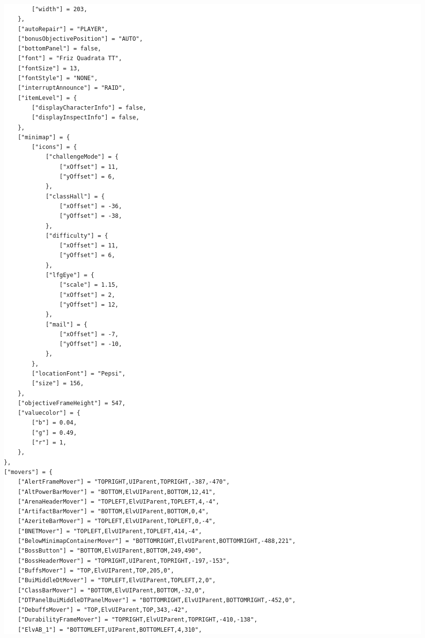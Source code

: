             ["width"] = 203,
        },
        ["autoRepair"] = "PLAYER",
        ["bonusObjectivePosition"] = "AUTO",
        ["bottomPanel"] = false,
        ["font"] = "Friz Quadrata TT",
        ["fontSize"] = 13,
        ["fontStyle"] = "NONE",
        ["interruptAnnounce"] = "RAID",
        ["itemLevel"] = {
            ["displayCharacterInfo"] = false,
            ["displayInspectInfo"] = false,
        },
        ["minimap"] = {
            ["icons"] = {
                ["challengeMode"] = {
                    ["xOffset"] = 11,
                    ["yOffset"] = 6,
                },
                ["classHall"] = {
                    ["xOffset"] = -36,
                    ["yOffset"] = -38,
                },
                ["difficulty"] = {
                    ["xOffset"] = 11,
                    ["yOffset"] = 6,
                },
                ["lfgEye"] = {
                    ["scale"] = 1.15,
                    ["xOffset"] = 2,
                    ["yOffset"] = 12,
                },
                ["mail"] = {
                    ["xOffset"] = -7,
                    ["yOffset"] = -10,
                },
            },
            ["locationFont"] = "Pepsi",
            ["size"] = 156,
        },
        ["objectiveFrameHeight"] = 547,
        ["valuecolor"] = {
            ["b"] = 0.04,
            ["g"] = 0.49,
            ["r"] = 1,
        },
    },
    ["movers"] = {
        ["AlertFrameMover"] = "TOPRIGHT,UIParent,TOPRIGHT,-387,-470",
        ["AltPowerBarMover"] = "BOTTOM,ElvUIParent,BOTTOM,12,41",
        ["ArenaHeaderMover"] = "TOPLEFT,ElvUIParent,TOPLEFT,4,-4",
        ["ArtifactBarMover"] = "BOTTOM,ElvUIParent,BOTTOM,0,4",
        ["AzeriteBarMover"] = "TOPLEFT,ElvUIParent,TOPLEFT,0,-4",
        ["BNETMover"] = "TOPLEFT,ElvUIParent,TOPLEFT,414,-4",
        ["BelowMinimapContainerMover"] = "BOTTOMRIGHT,ElvUIParent,BOTTOMRIGHT,-488,221",
        ["BossButton"] = "BOTTOM,ElvUIParent,BOTTOM,249,490",
        ["BossHeaderMover"] = "TOPRIGHT,UIParent,TOPRIGHT,-197,-153",
        ["BuffsMover"] = "TOP,ElvUIParent,TOP,205,0",
        ["BuiMiddleDtMover"] = "TOPLEFT,ElvUIParent,TOPLEFT,2,0",
        ["ClassBarMover"] = "BOTTOM,ElvUIParent,BOTTOM,-32,0",
        ["DTPanelBuiMiddleDTPanelMover"] = "BOTTOMRIGHT,ElvUIParent,BOTTOMRIGHT,-452,0",
        ["DebuffsMover"] = "TOP,ElvUIParent,TOP,343,-42",
        ["DurabilityFrameMover"] = "TOPRIGHT,ElvUIParent,TOPRIGHT,-410,-138",
        ["ElvAB_1"] = "BOTTOMLEFT,UIParent,BOTTOMLEFT,4,310",